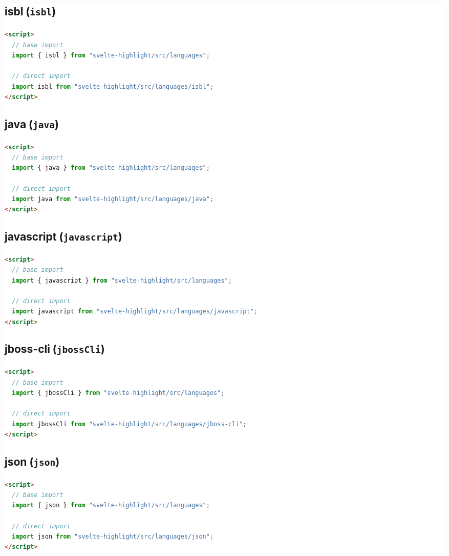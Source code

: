 ## isbl (`isbl`)

```html
<script>
  // base import
  import { isbl } from "svelte-highlight/src/languages";

  // direct import
  import isbl from "svelte-highlight/src/languages/isbl";
</script>
```

## java (`java`)

```html
<script>
  // base import
  import { java } from "svelte-highlight/src/languages";

  // direct import
  import java from "svelte-highlight/src/languages/java";
</script>
```

## javascript (`javascript`)

```html
<script>
  // base import
  import { javascript } from "svelte-highlight/src/languages";

  // direct import
  import javascript from "svelte-highlight/src/languages/javascript";
</script>
```

## jboss-cli (`jbossCli`)

```html
<script>
  // base import
  import { jbossCli } from "svelte-highlight/src/languages";

  // direct import
  import jbossCli from "svelte-highlight/src/languages/jboss-cli";
</script>
```

## json (`json`)

```html
<script>
  // base import
  import { json } from "svelte-highlight/src/languages";

  // direct import
  import json from "svelte-highlight/src/languages/json";
</script>
```
